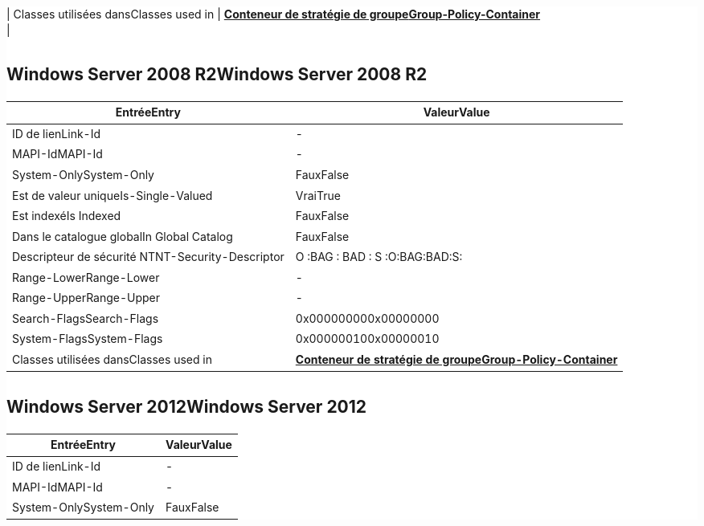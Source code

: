 | <span data-ttu-id="bf57c-219">Classes utilisées dans</span><span class="sxs-lookup"><span data-stu-id="bf57c-219">Classes used in</span></span>        | [<span data-ttu-id="bf57c-220">**Conteneur de stratégie de groupe**</span><span class="sxs-lookup"><span data-stu-id="bf57c-220">**Group-Policy-Container**</span></span>](c-grouppolicycontainer.md)<br/> |



## <a name="windows-server-2008-r2"></a><span data-ttu-id="bf57c-221">Windows Server 2008 R2</span><span class="sxs-lookup"><span data-stu-id="bf57c-221">Windows Server 2008 R2</span></span>



| <span data-ttu-id="bf57c-222">Entrée</span><span class="sxs-lookup"><span data-stu-id="bf57c-222">Entry</span></span> | <span data-ttu-id="bf57c-223">Valeur</span><span class="sxs-lookup"><span data-stu-id="bf57c-223">Value</span></span> |
|------------------------|---------------------------------------------------------------------|
| <span data-ttu-id="bf57c-224">ID de lien</span><span class="sxs-lookup"><span data-stu-id="bf57c-224">Link-Id</span></span>                | \-                                                                  |
| <span data-ttu-id="bf57c-225">MAPI-Id</span><span class="sxs-lookup"><span data-stu-id="bf57c-225">MAPI-Id</span></span>                | \-                                                                  |
| <span data-ttu-id="bf57c-226">System-Only</span><span class="sxs-lookup"><span data-stu-id="bf57c-226">System-Only</span></span>            | <span data-ttu-id="bf57c-227">Faux</span><span class="sxs-lookup"><span data-stu-id="bf57c-227">False</span></span>                                                               |
| <span data-ttu-id="bf57c-228">Est de valeur unique</span><span class="sxs-lookup"><span data-stu-id="bf57c-228">Is-Single-Valued</span></span>       | <span data-ttu-id="bf57c-229">Vrai</span><span class="sxs-lookup"><span data-stu-id="bf57c-229">True</span></span>                                                                |
| <span data-ttu-id="bf57c-230">Est indexé</span><span class="sxs-lookup"><span data-stu-id="bf57c-230">Is Indexed</span></span>             | <span data-ttu-id="bf57c-231">Faux</span><span class="sxs-lookup"><span data-stu-id="bf57c-231">False</span></span>                                                               |
| <span data-ttu-id="bf57c-232">Dans le catalogue global</span><span class="sxs-lookup"><span data-stu-id="bf57c-232">In Global Catalog</span></span>      | <span data-ttu-id="bf57c-233">Faux</span><span class="sxs-lookup"><span data-stu-id="bf57c-233">False</span></span>                                                               |
| <span data-ttu-id="bf57c-234">Descripteur de sécurité NT</span><span class="sxs-lookup"><span data-stu-id="bf57c-234">NT-Security-Descriptor</span></span> | <span data-ttu-id="bf57c-235">O :BAG : BAD : S :</span><span class="sxs-lookup"><span data-stu-id="bf57c-235">O:BAG:BAD:S:</span></span>                                                        |
| <span data-ttu-id="bf57c-236">Range-Lower</span><span class="sxs-lookup"><span data-stu-id="bf57c-236">Range-Lower</span></span>            | \-                                                                  |
| <span data-ttu-id="bf57c-237">Range-Upper</span><span class="sxs-lookup"><span data-stu-id="bf57c-237">Range-Upper</span></span>            | \-                                                                  |
| <span data-ttu-id="bf57c-238">Search-Flags</span><span class="sxs-lookup"><span data-stu-id="bf57c-238">Search-Flags</span></span>           | <span data-ttu-id="bf57c-239">0x00000000</span><span class="sxs-lookup"><span data-stu-id="bf57c-239">0x00000000</span></span>                                                          |
| <span data-ttu-id="bf57c-240">System-Flags</span><span class="sxs-lookup"><span data-stu-id="bf57c-240">System-Flags</span></span>           | <span data-ttu-id="bf57c-241">0x00000010</span><span class="sxs-lookup"><span data-stu-id="bf57c-241">0x00000010</span></span>                                                          |
| <span data-ttu-id="bf57c-242">Classes utilisées dans</span><span class="sxs-lookup"><span data-stu-id="bf57c-242">Classes used in</span></span>        | [<span data-ttu-id="bf57c-243">**Conteneur de stratégie de groupe**</span><span class="sxs-lookup"><span data-stu-id="bf57c-243">**Group-Policy-Container**</span></span>](c-grouppolicycontainer.md)<br/> |



## <a name="windows-server-2012"></a><span data-ttu-id="bf57c-244">Windows Server 2012</span><span class="sxs-lookup"><span data-stu-id="bf57c-244">Windows Server 2012</span></span>



| <span data-ttu-id="bf57c-245">Entrée</span><span class="sxs-lookup"><span data-stu-id="bf57c-245">Entry</span></span> | <span data-ttu-id="bf57c-246">Valeur</span><span class="sxs-lookup"><span data-stu-id="bf57c-246">Value</span></span> |
|------------------------|---------------------------------------------------------------------|
| <span data-ttu-id="bf57c-247">ID de lien</span><span class="sxs-lookup"><span data-stu-id="bf57c-247">Link-Id</span></span>                | \-                                                                  |
| <span data-ttu-id="bf57c-248">MAPI-Id</span><span class="sxs-lookup"><span data-stu-id="bf57c-248">MAPI-Id</span></span>                | \-                                                                  |
| <span data-ttu-id="bf57c-249">System-Only</span><span class="sxs-lookup"><span data-stu-id="bf57c-249">System-Only</span></span>            | <span data-ttu-id="bf57c-250">Faux</span><span class="sxs-lookup"><span data-stu-id="bf57c-250">False</span></span>                                                               |